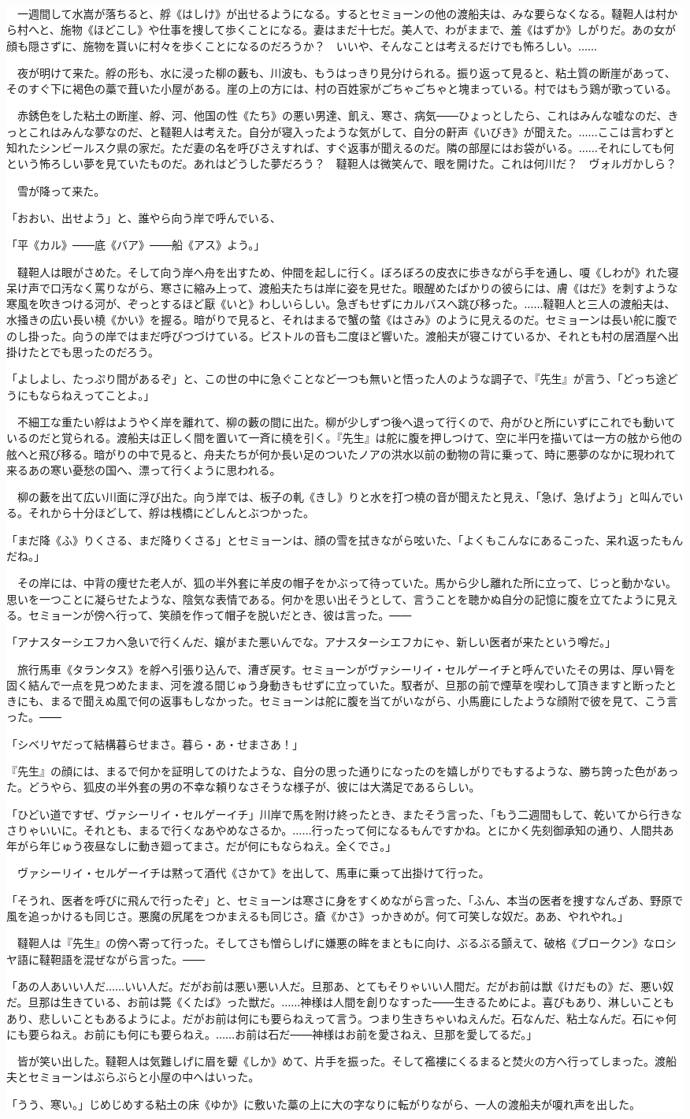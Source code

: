 　一週間して水嵩が落ちると、艀《はしけ》が出せるようになる。するとセミョーンの他の渡船夫は、みな要らなくなる。韃靼人は村から村へと、施物《ほどこし》や仕事を捜して歩くことになる。妻はまだ十七だ。美人で、わがままで、羞《はずか》しがりだ。あの女が顔も隠さずに、施物を貰いに村々を歩くことになるのだろうか？　いいや、そんなことは考えるだけでも怖ろしい。……

　夜が明けて来た。艀の形も、水に浸った柳の藪も、川波も、もうはっきり見分けられる。振り返って見ると、粘土質の断崖があって、そのすぐ下に褐色の藁で葺いた小屋がある。崖の上の方には、村の百姓家がごちゃごちゃと塊まっている。村ではもう鶏が歌っている。

　赤銹色をした粘土の断崖、艀、河、他国の性《たち》の悪い男達、飢え、寒さ、病気――ひょっとしたら、これはみんな嘘なのだ、きっとこれはみんな夢なのだ、と韃靼人は考えた。自分が寝入ったような気がして、自分の鼾声《いびき》が聞えた。……ここは言わずと知れたシンビールスク県の家だ。ただ妻の名を呼びさえすれば、すぐ返事が聞えるのだ。隣の部屋にはお袋がいる。……それにしても何という怖ろしい夢を見ていたものだ。あれはどうした夢だろう？　韃靼人は微笑んで、眼を開けた。これは何川だ？　ヴォルガかしら？

　雪が降って来た。

「おおい、出せよう」と、誰やら向う岸で呼んでいる、

「平《カル》――底《バア》――船《アス》よう。」

　韃靼人は眼がさめた。そして向う岸へ舟を出すため、仲間を起しに行く。ぼろぼろの皮衣に歩きながら手を通し、嗄《しわが》れた寝呆け声で口汚なく罵りながら、寒さに縮み上って、渡船夫たちは岸に姿を見せた。眼醒めたばかりの彼らには、膚《はだ》を刺すような寒風を吹きつける河が、ぞっとするほど厭《いと》わしいらしい。急ぎもせずにカルバスへ跳び移った。……韃靼人と三人の渡船夫は、水掻きの広い長い橈《かい》を握る。暗がりで見ると、それはまるで蟹の螫《はさみ》のように見えるのだ。セミョーンは長い舵に腹でのし掛った。向うの岸ではまだ呼びつづけている。ピストルの音も二度ほど響いた。渡船夫が寝こけているか、それとも村の居酒屋へ出掛けたとでも思ったのだろう。

「よしよし、たっぷり間があるぞ」と、この世の中に急ぐことなど一つも無いと悟った人のような調子で、『先生』が言う、「どっち途どうにもならねえってことよ。」

　不細工な重たい艀はようやく岸を離れて、柳の藪の間に出た。柳が少しずつ後へ退って行くので、舟がひと所にいずにこれでも動いているのだと覚られる。渡船夫は正しく間を置いて一斉に橈を引く。『先生』は舵に腹を押しつけて、空に半円を描いては一方の舷から他の舷へと飛び移る。暗がりの中で見ると、舟夫たちが何か長い足のついたノアの洪水以前の動物の背に乗って、時に悪夢のなかに現われて来るあの寒い憂愁の国へ、漂って行くように思われる。

　柳の藪を出て広い川面に浮び出た。向う岸では、板子の軋《きし》りと水を打つ橈の音が聞えたと見え、「急げ、急げよう」と叫んでいる。それから十分ほどして、艀は桟橋にどしんとぶつかった。

「まだ降《ふ》りくさる、まだ降りくさる」とセミョーンは、顔の雪を拭きながら呟いた、「よくもこんなにあるこった、呆れ返ったもんだね。」

　その岸には、中背の痩せた老人が、狐の半外套に羊皮の帽子をかぶって待っていた。馬から少し離れた所に立って、じっと動かない。思いを一つことに凝らせたような、陰気な表情である。何かを思い出そうとして、言うことを聴かぬ自分の記憶に腹を立てたように見える。セミョーンが傍へ行って、笑顔を作って帽子を脱いだとき、彼は言った。――

「アナスターシエフカへ急いで行くんだ、嬢がまた悪いんでな。アナスターシエフカにゃ、新しい医者が来たという噂だ。」

　旅行馬車《タランタス》を艀へ引張り込んで、漕ぎ戻す。セミョーンがヴァシーリイ・セルゲーイチと呼んでいたその男は、厚い脣を固く結んで一点を見つめたまま、河を渡る間じゅう身動きもせずに立っていた。馭者が、旦那の前で煙草を喫わして頂きますと断ったときにも、まるで聞えぬ風で何の返事もしなかった。セミョーンは舵に腹を当てがいながら、小馬鹿にしたような顔附で彼を見て、こう言った。――

「シベリヤだって結構暮らせまさ。暮ら・あ・せまさあ！」

『先生』の顔には、まるで何かを証明してのけたような、自分の思った通りになったのを嬉しがりでもするような、勝ち誇った色があった。どうやら、狐皮の半外套の男の不幸な頼りなさそうな様子が、彼には大満足であるらしい。

「ひどい道ですぜ、ヴァシーリイ・セルゲーイチ」川岸で馬を附け終ったとき、またそう言った、「もう二週間もして、乾いてから行きなさりゃいいに。それとも、まるで行くなあやめなさるか。……行ったって何になるもんですかね。とにかく先刻御承知の通り、人間共あ年がら年じゅう夜昼なしに動き廻ってまさ。だが何にもならねえ。全くでさ。」

　ヴァシーリイ・セルゲーイチは黙って酒代《さかて》を出して、馬車に乗って出掛けて行った。

「そうれ、医者を呼びに飛んで行ったぞ」と、セミョーンは寒さに身をすくめながら言った、「ふん、本当の医者を捜すなんざあ、野原で風を追っかけるも同じさ。悪魔の尻尾をつかまえるも同じさ。瘡《かさ》っかきめが。何て可笑しな奴だ。ああ、やれやれ。」

　韃靼人は『先生』の傍へ寄って行った。そしてさも憎らしげに嫌悪の眸をまともに向け、ぶるぶる顫えて、破格《ブロークン》なロシヤ語に韃靼語を混ぜながら言った。――

「あの人あいい人だ……いい人だ。だがお前は悪い悪い人だ。旦那あ、とてもそりゃいい人間だ。だがお前は獣《けだもの》だ、悪い奴だ。旦那は生きている、お前は斃《くたば》った獣だ。……神様は人間を創りなすった――生きるためによ。喜びもあり、淋しいこともあり、悲しいこともあるようによ。だがお前は何にも要らねえって言う。つまり生きちゃいねえんだ。石なんだ、粘土なんだ。石にゃ何にも要らねえ。お前にも何にも要らねえ。……お前は石だ――神様はお前を愛さねえ、旦那を愛してるだ。」

　皆が笑い出した。韃靼人は気難しげに眉を顰《しか》めて、片手を振った。そして襤褸にくるまると焚火の方へ行ってしまった。渡船夫とセミョーンはぶらぶらと小屋の中へはいった。

「うう、寒い。」じめじめする粘土の床《ゆか》に敷いた藁の上に大の字なりに転がりながら、一人の渡船夫が嗄れ声を出した。
